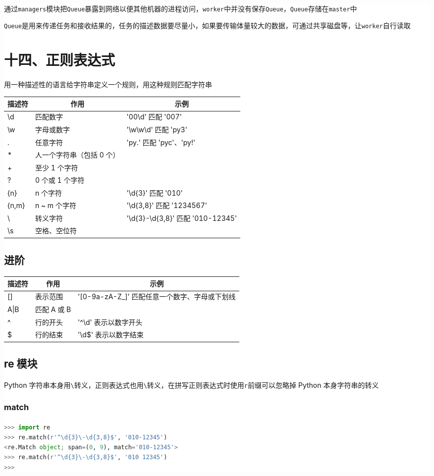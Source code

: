 通过`managers`模块把`Queue`暴露到网络以便其他机器的进程访问，`worker`中并没有保存`Queue`，`Queue`存储在`master`中

`Queue`是用来传递任务和接收结果的，任务的描述数据要尽量小，如果要传输体量较大的数据，可通过共享磁盘等，让`worker`自行读取

# 十四、正则表达式

用一种描述性的语言给字符串定义一个规则，用这种规则匹配字符串

| 描述符 | 作用                      | 示例                              |
| ------ | ------------------------- | --------------------------------- |
| \d     | 匹配数字                  | '00\d' 匹配 '007'                 |
| \w     | 字母或数字                | '\w\w\d' 匹配 'py3'               |
| .      | 任意字符                  | 'py.' 匹配 'pyc'、'py!'           |
| \*     | 人一个字符串（包括 0 个） |                                   |
| +      | 至少 1 个字符             |                                   |
| ?      | 0 个或 1 个字符           |                                   |
| {n}    | n 个字符                  | '\d{3}' 匹配 '010'                |
| {n,m}  | n ~ m 个字符              | '\d{3,8}' 匹配 '1234567'          |
| \      | 转义字符                  | '\d{3}\-\d{3,8}' 匹配 '010-12345' |
| \s     | 空格、空位符              |                                   |

## 进阶

| 描述符 | 作用        | 示例                                           |
| ------ | ----------- | ---------------------------------------------- |
| []     | 表示范围    | '[0-9a-zA-Z\_]' 匹配任意一个数字、字母或下划线 |
| A\|B   | 匹配 A 或 B |                                                |
| ^      | 行的开头    | '^\d' 表示以数字开头                           |
| \$     | 行的结束    | '\d\$' 表示以数字结束                          |

## re 模块

Python 字符串本身用`\`转义，正则表达式也用`\`转义，在拼写正则表达式时使用`r`前缀可以忽略掉 Python 本身字符串的转义

### match

```python
>>> import re
>>> re.match(r'^\d{3}\-\d{3,8}$', '010-12345')
<re.Match object; span=(0, 9), match='010-12345'>
>>> re.match(r'^\d{3}\-\d{3,8}$', '010 12345')
>>>
```
